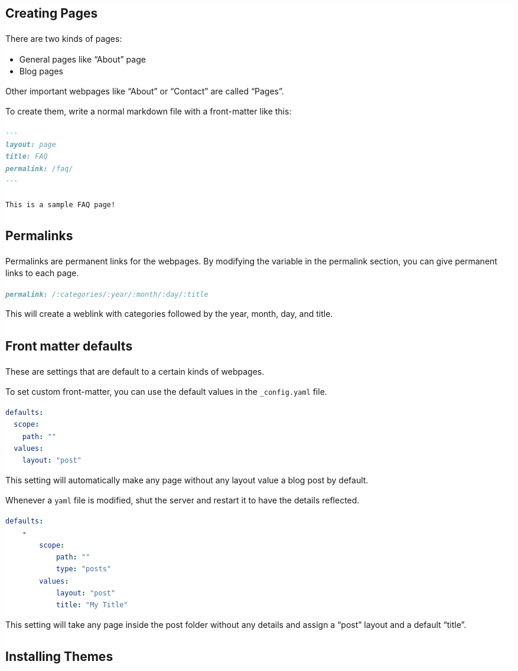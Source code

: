 ## Creating Pages

There are two kinds of pages:

* General pages like “About” page
* Blog pages

Other important webpages like “About” or “Contact” are called “Pages”.

To create them, write a normal markdown file with a front-matter like this:

```markdown
---
layout: page
title: FAQ
permalink: /faq/
---

This is a sample FAQ page!
```

## Permalinks

Permalinks are permanent links for the webpages. By modifying the variable in the permalink section, you can give permanent links to each page.

```markdown
permalink: /:categories/:year/:month/:day/:title
```

This will create a weblink with categories followed by the year, month, day, and title.

## Front matter defaults

These are settings that are default to a certain kinds of webpages.

To set custom front-matter, you can use the default values in the ``_config.yaml`` file.

```yaml
defaults:
  scope:
    path: ""
  values:
  	layout: "post"
```

This setting will automatically make any page without any layout value a blog post by default.

Whenever a ``yaml`` file is modified, shut the server and restart it to have the details reflected.

```yaml
defaults:
	-
		scope:
			path: ""
			type: "posts"
        values:
        	layout: "post"
        	title: "My Title"
```

This setting will take any page inside the post folder without any details and assign a “post” layout and a default “title”.

## Installing Themes

